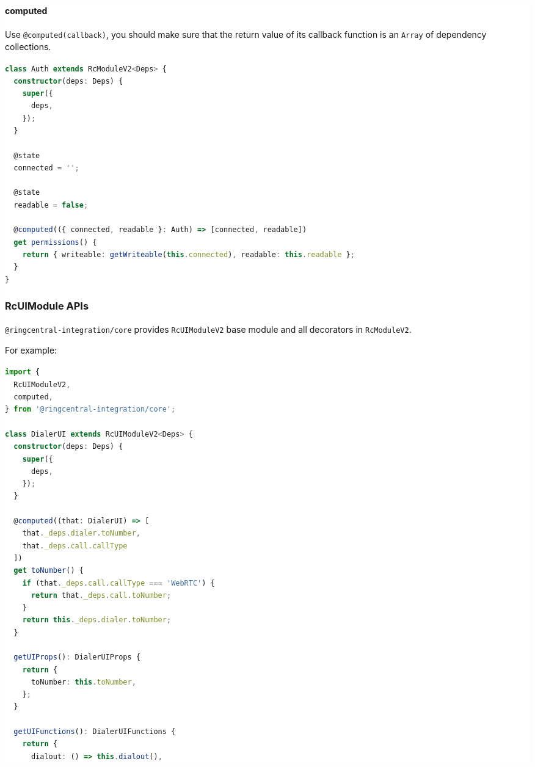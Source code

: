#### computed

Use `@computed(callback)`, you should make sure that the return value of its callback function is an `Array` of dependency collections.

```ts
class Auth extends RcModuleV2<Deps> {
  constructor(deps: Deps) {
    super({
      deps,
    });
  }

  @state
  connected = '';

  @state
  readable = false;

  @computed(({ connected, readable }: Auth) => [connected, readable])
  get permissions() {
    return { writeable: getWriteable(this.connected), readable: this.readable };
  }
}
```

### RcUIModule APIs

`@ringcentral-integration/core` provides `RcUIModuleV2` base module and all decorators in `RcModuleV2`.

For example:

```ts
import {
  RcUIModuleV2,
  computed,
} from '@ringcentral-integration/core';

class DialerUI extends RcUIModuleV2<Deps> {
  constructor(deps: Deps) {
    super({
      deps,
    });
  }

  @computed((that: DialerUI) => [
    that._deps.dialer.toNumber,
    that._deps.call.callType
  ])
  get toNumber() {
    if (that._deps.call.callType === 'WebRTC') {
      return that._deps.call.toNumber;
    }
    return this._deps.dialer.toNumber;
  }

  getUIProps(): DialerUIProps {
    return {
      toNumber: this.toNumber,
    };
  }

  getUIFunctions(): DialerUIFunctions {
    return {
      dialout: () => this.dialout(),
```